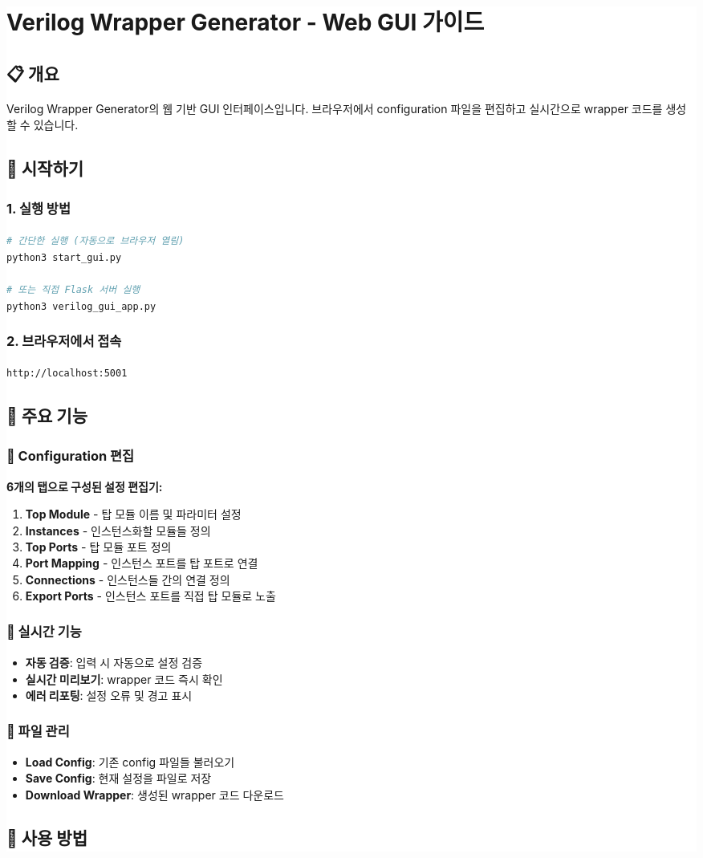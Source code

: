 # Verilog Wrapper Generator - Web GUI 가이드

## 📋 개요

Verilog Wrapper Generator의 웹 기반 GUI 인터페이스입니다. 브라우저에서 configuration 파일을 편집하고 실시간으로 wrapper 코드를 생성할 수 있습니다.

## 🚀 시작하기

### 1. 실행 방법

```bash
# 간단한 실행 (자동으로 브라우저 열림)
python3 start_gui.py

# 또는 직접 Flask 서버 실행
python3 verilog_gui_app.py
```

### 2. 브라우저에서 접속

```
http://localhost:5001
```

## 🎯 주요 기능

### 📝 Configuration 편집

**6개의 탭으로 구성된 설정 편집기:**

1. **Top Module** - 탑 모듈 이름 및 파라미터 설정
2. **Instances** - 인스턴스화할 모듈들 정의
3. **Top Ports** - 탑 모듈 포트 정의
4. **Port Mapping** - 인스턴스 포트를 탑 포트로 연결
5. **Connections** - 인스턴스들 간의 연결 정의
6. **Export Ports** - 인스턴스 포트를 직접 탑 모듈로 노출

### 🔄 실시간 기능

- **자동 검증**: 입력 시 자동으로 설정 검증
- **실시간 미리보기**: wrapper 코드 즉시 확인
- **에러 리포팅**: 설정 오류 및 경고 표시

### 💾 파일 관리

- **Load Config**: 기존 config 파일들 불러오기
- **Save Config**: 현재 설정을 파일로 저장
- **Download Wrapper**: 생성된 wrapper 코드 다운로드

## 📖 사용 방법
